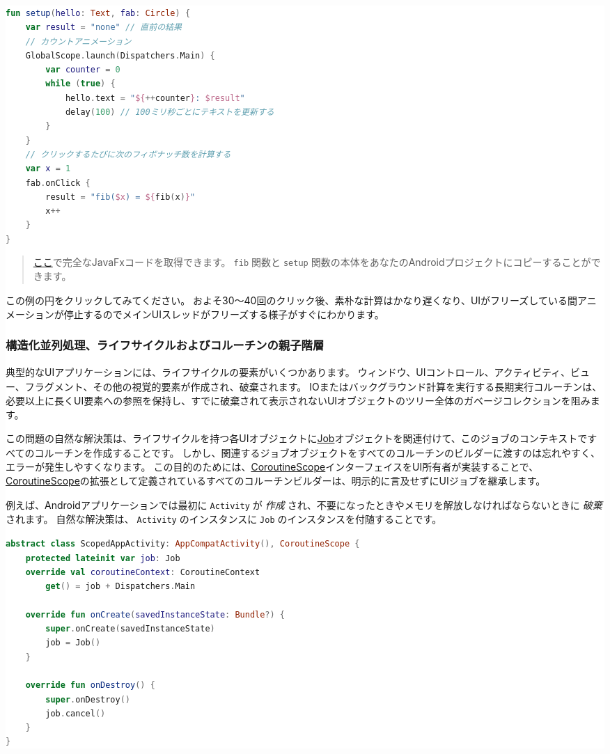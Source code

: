 ```kotlin
fun setup(hello: Text, fab: Circle) {
    var result = "none" // 直前の結果
    // カウントアニメーション
    GlobalScope.launch(Dispatchers.Main) {
        var counter = 0
        while (true) {
            hello.text = "${++counter}: $result"
            delay(100) // 100ミリ秒ごとにテキストを更新する
        }
    }
    // クリックするたびに次のフィボナッチ数を計算する
    var x = 1
    fab.onClick {
        result = "fib($x) = ${fib(x)}"
        x++
    }
}
```
 
> [ここ](kotlinx-coroutines-javafx/test/guide/example-ui-blocking-01.kt)で完全なJavaFxコードを取得できます。
`fib` 関数と `setup` 関数の本体をあなたのAndroidプロジェクトにコピーすることができます。

この例の円をクリックしてみてください。
およそ30～40回のクリック後、素朴な計算はかなり遅くなり、UIがフリーズしている間アニメーションが停止するのでメインUIスレッドがフリーズする様子がすぐにわかります。

### 構造化並列処理、ライフサイクルおよびコルーチンの親子階層

典型的なUIアプリケーションには、ライフサイクルの要素がいくつかあります。
ウィンドウ、UIコントロール、アクティビティ、ビュー、フラグメント、その他の視覚的要素が作成され、破棄されます。
IOまたはバックグラウンド計算を実行する長期実行コルーチンは、必要以上に長くUI要素への参照を保持し、すでに破棄されて表示されないUIオブジェクトのツリー全体のガベージコレクションを阻みます。

この問題の自然な解決策は、ライフサイクルを持つ各UIオブジェクトに[Job]オブジェクトを関連付けて、このジョブのコンテキストですべてのコルーチンを作成することです。
しかし、関連するジョブオブジェクトをすべてのコルーチンのビルダーに渡すのは忘れやすく、エラーが発生しやすくなります。
この目的のためには、[CoroutineScope]インターフェイスをUI所有者が実装することで、[CoroutineScope]の拡張として定義されているすべてのコルーチンビルダーは、明示的に言及せずにUIジョブを継承します。

例えば、Androidアプリケーションでは最初に `Activity` が _作成_ され、不要になったときやメモリを解放しなければならないときに _破棄_ されます。
自然な解決策は、 `Activity` のインスタンスに `Job` のインスタンスを付随することです。



```kotlin
abstract class ScopedAppActivity: AppCompatActivity(), CoroutineScope {
    protected lateinit var job: Job
    override val coroutineContext: CoroutineContext 
        get() = job + Dispatchers.Main
    
    override fun onCreate(savedInstanceState: Bundle?) {
        super.onCreate(savedInstanceState)
        job = Job()
    }
        
    override fun onDestroy() {
        super.onDestroy()
        job.cancel()
    } 
}
```


[launch]: https://kotlin.github.io/kotlinx.coroutines/kotlinx-coroutines-core/kotlinx.coroutines.experimental/launch.html
[delay]: https://kotlin.github.io/kotlinx.coroutines/kotlinx-coroutines-core/kotlinx.coroutines.experimental/delay.html
[Job]: https://kotlin.github.io/kotlinx.coroutines/kotlinx-coroutines-core/kotlinx.coroutines.experimental/-job/index.html
[Job.cancel]: https://kotlin.github.io/kotlinx.coroutines/kotlinx-coroutines-core/kotlinx.coroutines.experimental/-job/cancel.html
[CoroutineScope]: https://kotlin.github.io/kotlinx.coroutines/kotlinx-coroutines-core/kotlinx.coroutines.experimental/-coroutine-scope/index.html
[currentScope]: https://kotlin.github.io/kotlinx.coroutines/kotlinx-coroutines-core/kotlinx.coroutines.experimental/current-scope.html
[withContext]: https://kotlin.github.io/kotlinx.coroutines/kotlinx-coroutines-core/kotlinx.coroutines.experimental/with-context.html
[Dispatchers.Default]: https://kotlin.github.io/kotlinx.coroutines/kotlinx-coroutines-core/kotlinx.coroutines.experimental/-dispatchers/-default.html
[CoroutineStart]: https://kotlin.github.io/kotlinx.coroutines/kotlinx-coroutines-core/kotlinx.coroutines.experimental/-coroutine-start/index.html
[async]: https://kotlin.github.io/kotlinx.coroutines/kotlinx-coroutines-core/kotlinx.coroutines.experimental/async.html
[CoroutineStart.UNDISPATCHED]: https://kotlin.github.io/kotlinx.coroutines/kotlinx-coroutines-core/kotlinx.coroutines.experimental/-coroutine-start/-u-n-d-i-s-p-a-t-c-h-e-d.html
[actor]: https://kotlin.github.io/kotlinx.coroutines/kotlinx-coroutines-core/kotlinx.coroutines.experimental.channels/actor.html
[SendChannel.offer]: https://kotlin.github.io/kotlinx.coroutines/kotlinx-coroutines-core/kotlinx.coroutines.experimental.channels/-send-channel/offer.html
[SendChannel]: https://kotlin.github.io/kotlinx.coroutines/kotlinx-coroutines-core/kotlinx.coroutines.experimental.channels/-send-channel/index.html
[RendezvousChannel]: https://kotlin.github.io/kotlinx.coroutines/kotlinx-coroutines-core/kotlinx.coroutines.experimental.channels/-rendezvous-channel/index.html
[Channel]: https://kotlin.github.io/kotlinx.coroutines/kotlinx-coroutines-core/kotlinx.coroutines.experimental.channels/-channel/index.html
[ConflatedChannel]: https://kotlin.github.io/kotlinx.coroutines/kotlinx-coroutines-core/kotlinx.coroutines.experimental.channels/-conflated-channel/index.html
[Channel.CONFLATED]: https://kotlin.github.io/kotlinx.coroutines/kotlinx-coroutines-core/kotlinx.coroutines.experimental.channels/-channel/-c-o-n-f-l-a-t-e-d.html
[LinkedListChannel]: https://kotlin.github.io/kotlinx.coroutines/kotlinx-coroutines-core/kotlinx.coroutines.experimental.channels/-linked-list-channel/index.html
[kotlinx.coroutines.experimental.Dispatchers.JavaFx]: https://kotlin.github.io/kotlinx.coroutines/kotlinx-coroutines-javafx/kotlinx.coroutines.experimental.javafx/kotlinx.coroutines.experimental.-dispatchers/-java-fx.html